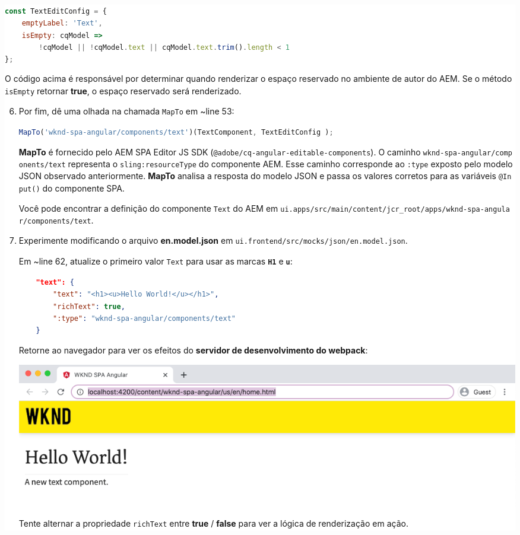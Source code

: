    ```js
   const TextEditConfig = {
       emptyLabel: 'Text',
       isEmpty: cqModel =>
           !cqModel || !cqModel.text || cqModel.text.trim().length < 1
   };
   ```

   O código acima é responsável por determinar quando renderizar o espaço reservado no ambiente de autor do AEM. Se o método `isEmpty` retornar **true**, o espaço reservado será renderizado.

6. Por fim, dê uma olhada na chamada `MapTo` em ~line 53:

   ```js
   MapTo('wknd-spa-angular/components/text')(TextComponent, TextEditConfig );
   ```

   **MapTo** é fornecido pelo AEM SPA Editor JS SDK (`@adobe/cq-angular-editable-components`). O caminho `wknd-spa-angular/components/text` representa o `sling:resourceType` do componente AEM. Esse caminho corresponde ao `:type` exposto pelo modelo JSON observado anteriormente. **MapTo** analisa a resposta do modelo JSON e passa os valores corretos para as variáveis `@Input()` do componente SPA.

   Você pode encontrar a definição do componente `Text` do AEM em `ui.apps/src/main/content/jcr_root/apps/wknd-spa-angular/components/text`.

7. Experimente modificando o arquivo **en.model.json** em `ui.frontend/src/mocks/json/en.model.json`.

   Em ~line 62, atualize o primeiro valor `Text` para usar as marcas **`H1`** e **`u`**:

   ```json
       "text": {
           "text": "<h1><u>Hello World!</u></h1>",
           "richText": true,
           ":type": "wknd-spa-angular/components/text"
       }
   ```

   Retorne ao navegador para ver os efeitos do **servidor de desenvolvimento do webpack**:

   ![Modelo de texto atualizado](assets/map-components/updated-text-model.png)

   Tente alternar a propriedade `richText` entre **true** / **false** para ver a lógica de renderização em ação.
